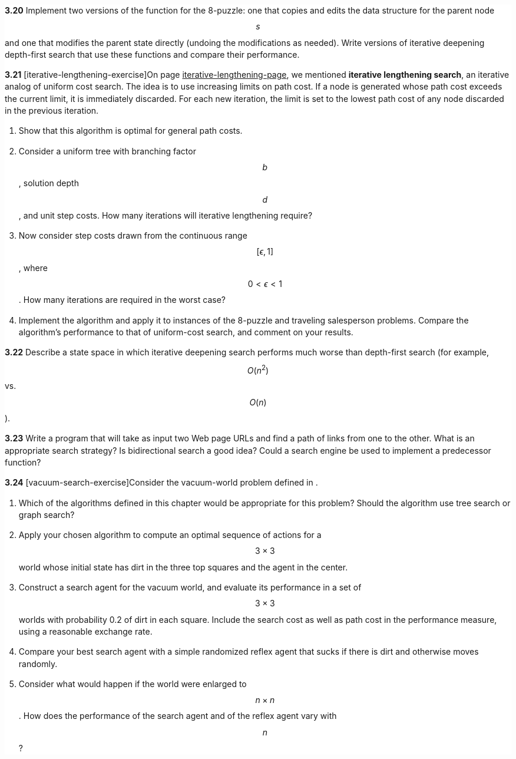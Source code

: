 **3.20** Implement two versions of the function for the 8-puzzle: one that copies
and edits the data structure for the parent node $$s$$ and one that
modifies the parent state directly (undoing the modifications as
needed). Write versions of iterative deepening depth-first search that
use these functions and compare their performance.

**3.21** \[iterative-lengthening-exercise\]On page [iterative-lengthening-page](#/), 
we mentioned **iterative lengthening search**, 
an iterative analog of uniform cost search. The idea is to use increasing limits on
path cost. If a node is generated whose path cost exceeds the current
limit, it is immediately discarded. For each new iteration, the limit is
set to the lowest path cost of any node discarded in the previous
iteration.

1.  Show that this algorithm is optimal for general path costs.

2.  Consider a uniform tree with branching factor $$b$$, solution depth
    $$d$$, and unit step costs. How many iterations will iterative
    lengthening require?

3.  Now consider step costs drawn from the continuous range
    $$[\epsilon,1]$$, where $$0 < \epsilon < 1$$. How many iterations are
    required in the worst case?

4.  Implement the algorithm and apply it to instances of the 8-puzzle
    and traveling salesperson problems. Compare the algorithm’s
    performance to that of uniform-cost search, and comment on
    your results.

**3.22** Describe a state space in which iterative deepening search performs much
worse than depth-first search (for example, $$O(n^{2})$$ vs. $$O(n)$$).

**3.23** Write a program that will take as input two Web page URLs and find a
path of links from one to the other. What is an appropriate search
strategy? Is bidirectional search a good idea? Could a search engine be
used to implement a predecessor function?

**3.24** \[vacuum-search-exercise\]Consider the vacuum-world problem defined in .

1.  Which of the algorithms defined in this chapter would be appropriate
    for this problem? Should the algorithm use tree search or graph
    search?

2.  Apply your chosen algorithm to compute an optimal sequence of
    actions for a $$3\times 3$$ world whose initial state has dirt in the
    three top squares and the agent in the center.

3.  Construct a search agent for the vacuum world, and evaluate its
    performance in a set of $$3\times 3$$ worlds with probability 0.2 of
    dirt in each square. Include the search cost as well as path cost in
    the performance measure, using a reasonable exchange rate.

4.  Compare your best search agent with a simple randomized reflex agent
    that sucks if there is dirt and otherwise moves randomly.

5.  Consider what would happen if the world were enlarged to
    $$n \times n$$. How does the performance of the search agent and of
    the reflex agent vary with $$n$$?
